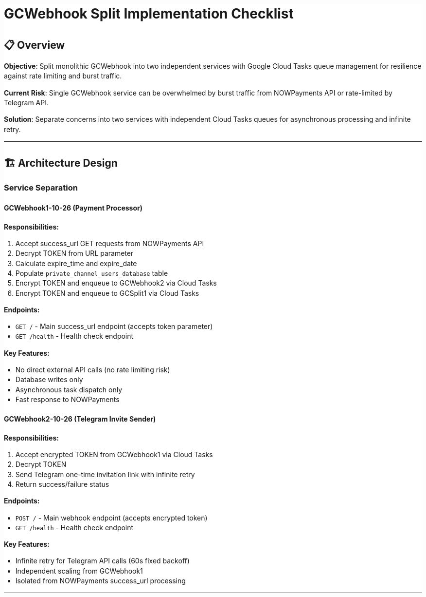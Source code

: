 # GCWebhook Split Implementation Checklist

## 📋 Overview

**Objective**: Split monolithic GCWebhook into two independent services with Google Cloud Tasks queue management for resilience against rate limiting and burst traffic.

**Current Risk**: Single GCWebhook service can be overwhelmed by burst traffic from NOWPayments API or rate-limited by Telegram API.

**Solution**: Separate concerns into two services with independent Cloud Tasks queues for asynchronous processing and infinite retry.

---

## 🏗️ Architecture Design

### **Service Separation**

#### **GCWebhook1-10-26** (Payment Processor)
**Responsibilities:**
1. Accept success_url GET requests from NOWPayments API
2. Decrypt TOKEN from URL parameter
3. Calculate expire_time and expire_date
4. Populate `private_channel_users_database` table
5. Encrypt TOKEN and enqueue to GCWebhook2 via Cloud Tasks
6. Encrypt TOKEN and enqueue to GCSplit1 via Cloud Tasks

**Endpoints:**
- `GET /` - Main success_url endpoint (accepts token parameter)
- `GET /health` - Health check endpoint

**Key Features:**
- No direct external API calls (no rate limiting risk)
- Database writes only
- Asynchronous task dispatch only
- Fast response to NOWPayments

#### **GCWebhook2-10-26** (Telegram Invite Sender)
**Responsibilities:**
1. Accept encrypted TOKEN from GCWebhook1 via Cloud Tasks
2. Decrypt TOKEN
3. Send Telegram one-time invitation link with infinite retry
4. Return success/failure status

**Endpoints:**
- `POST /` - Main webhook endpoint (accepts encrypted token)
- `GET /health` - Health check endpoint

**Key Features:**
- Infinite retry for Telegram API calls (60s fixed backoff)
- Independent scaling from GCWebhook1
- Isolated from NOWPayments success_url processing

---
